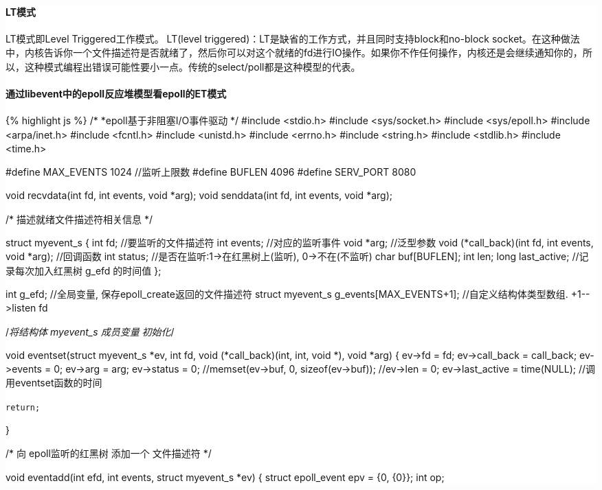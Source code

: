 #### LT模式

LT模式即Level Triggered工作模式。
LT(level triggered)：LT是缺省的工作方式，并且同时支持block和no-block socket。在这种做法中，内核告诉你一个文件描述符是否就绪了，然后你可以对这个就绪的fd进行IO操作。如果你不作任何操作，内核还是会继续通知你的，所以，这种模式编程出错误可能性要小一点。传统的select/poll都是这种模型的代表。

#### 通过libevent中的epoll反应堆模型看epoll的ET模式

{% highlight js %} 
/*
 *epoll基于非阻塞I/O事件驱动
 */
#include <stdio.h>
#include <sys/socket.h>
#include <sys/epoll.h>
#include <arpa/inet.h>
#include <fcntl.h>
#include <unistd.h>
#include <errno.h>
#include <string.h>
#include <stdlib.h>
#include <time.h>

#define MAX_EVENTS  1024                                    //监听上限数
#define BUFLEN 4096
#define SERV_PORT   8080

void recvdata(int fd, int events, void *arg);
void senddata(int fd, int events, void *arg);

/* 描述就绪文件描述符相关信息 */

struct myevent_s {
    int fd;                                                 //要监听的文件描述符
    int events;                                             //对应的监听事件
    void *arg;                                              //泛型参数
    void (*call_back)(int fd, int events, void *arg);       //回调函数
    int status;                                             //是否在监听:1->在红黑树上(监听), 0->不在(不监听)
    char buf[BUFLEN];
    int len;
    long last_active;                                       //记录每次加入红黑树 g_efd 的时间值
};

int g_efd;                                                  //全局变量, 保存epoll_create返回的文件描述符
struct myevent_s g_events[MAX_EVENTS+1];                    //自定义结构体类型数组. +1-->listen fd


/*将结构体 myevent_s 成员变量 初始化*/

void eventset(struct myevent_s *ev, int fd, void (*call_back)(int, int, void *), void *arg)
{
    ev->fd = fd;
    ev->call_back = call_back;
    ev->events = 0;
    ev->arg = arg;
    ev->status = 0;
    //memset(ev->buf, 0, sizeof(ev->buf));
    //ev->len = 0;
    ev->last_active = time(NULL);                       //调用eventset函数的时间

    return;
}

/* 向 epoll监听的红黑树 添加一个 文件描述符 */

void eventadd(int efd, int events, struct myevent_s *ev)
{
    struct epoll_event epv = {0, {0}};
    int op;